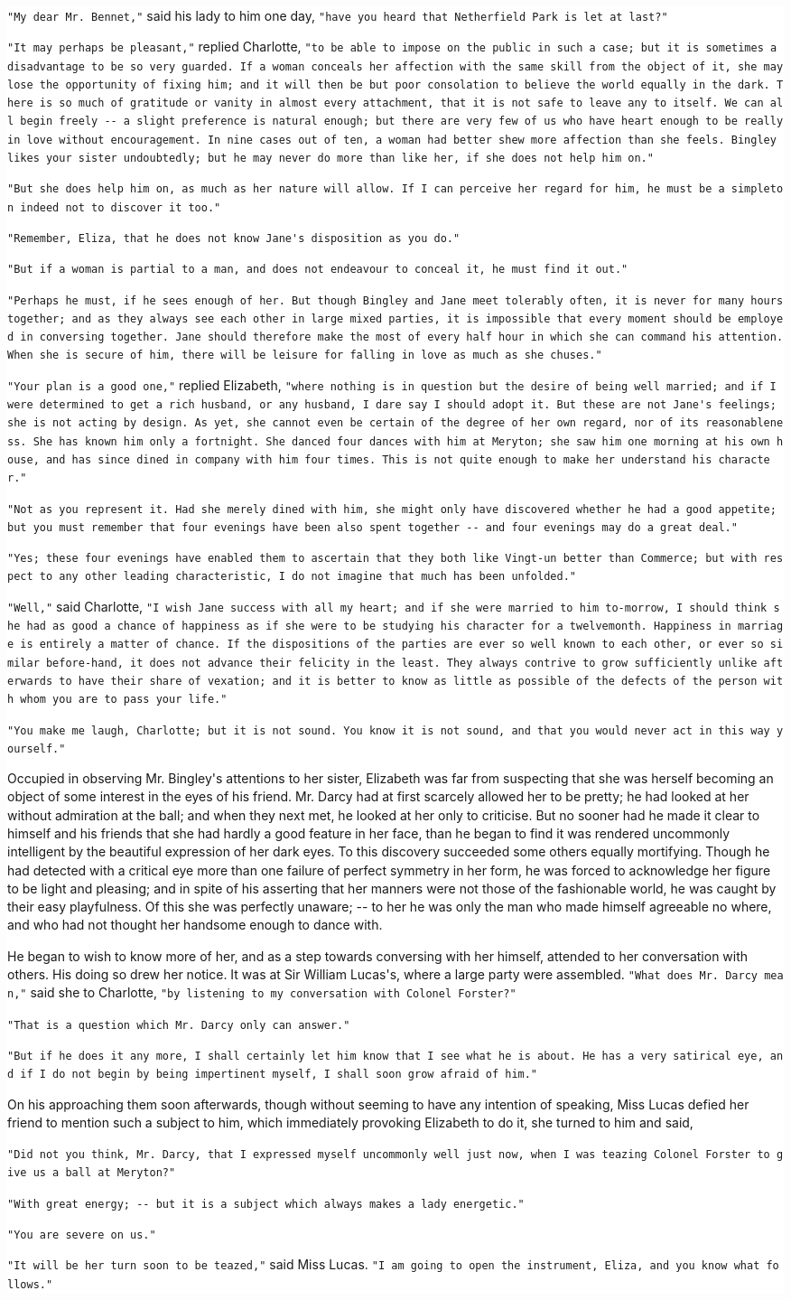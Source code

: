 ```"My dear Mr. Bennet,"``` said his lady to him one day, ```"have you heard that Netherfield Park is let at last?"```

```"It may perhaps be pleasant,"``` replied Charlotte, ```"to be able to impose on the public in such a case; but it is sometimes a disadvantage to be so very guarded. If a woman conceals her affection with the same skill from the object of it, she may lose the opportunity of fixing him; and it will then be but poor consolation to believe the world equally in the dark. There is so much of gratitude or vanity in almost every attachment, that it is not safe to leave any to itself. We can all begin freely -- a slight preference is natural enough; but there are very few of us who have heart enough to be really in love without encouragement. In nine cases out of ten, a woman had better shew more affection than she feels. Bingley likes your sister undoubtedly; but he may never do more than like her, if she does not help him on."```

```"But she does help him on, as much as her nature will allow. If I can perceive her regard for him, he must be a simpleton indeed not to discover it too."```

```"Remember, Eliza, that he does not know Jane's disposition as you do."```

```"But if a woman is partial to a man, and does not endeavour to conceal it, he must find it out."```

```"Perhaps he must, if he sees enough of her. But though Bingley and Jane meet tolerably often, it is never for many hours together; and as they always see each other in large mixed parties, it is impossible that every moment should be employed in conversing together. Jane should therefore make the most of every half hour in which she can command his attention. When she is secure of him, there will be leisure for falling in love as much as she chuses."```

```"Your plan is a good one,"``` replied Elizabeth, ```"where nothing is in question but the desire of being well married; and if I were determined to get a rich husband, or any husband, I dare say I should adopt it. But these are not Jane's feelings; she is not acting by design. As yet, she cannot even be certain of the degree of her own regard, nor of its reasonableness. She has known him only a fortnight. She danced four dances with him at Meryton; she saw him one morning at his own house, and has since dined in company with him four times. This is not quite enough to make her understand his character."```

```"Not as you represent it. Had she merely dined with him, she might only have discovered whether he had a good appetite; but you must remember that four evenings have been also spent together -- and four evenings may do a great deal."```

```"Yes; these four evenings have enabled them to ascertain that they both like Vingt-un better than Commerce; but with respect to any other leading characteristic, I do not imagine that much has been unfolded."```

```"Well,"``` said Charlotte, ```"I wish Jane success with all my heart; and if she were married to him to-morrow, I should think she had as good a chance of happiness as if she were to be studying his character for a twelvemonth. Happiness in marriage is entirely a matter of chance. If the dispositions of the parties are ever so well known to each other, or ever so similar before-hand, it does not advance their felicity in the least. They always contrive to grow sufficiently unlike afterwards to have their share of vexation; and it is better to know as little as possible of the defects of the person with whom you are to pass your life."```

```"You make me laugh, Charlotte; but it is not sound. You know it is not sound, and that you would never act in this way yourself."```

Occupied in observing Mr. Bingley's attentions to her sister, Elizabeth was far from suspecting that she was herself becoming an object of some interest in the eyes of his friend. Mr. Darcy had at first scarcely allowed her to be pretty; he had looked at her without admiration at the ball; and when they next met, he looked at her only to criticise. But no sooner had he made it clear to himself and his friends that she had hardly a good feature in her face, than he began to find it was rendered uncommonly intelligent by the beautiful expression of her dark eyes. To this discovery succeeded some others equally mortifying. Though he had detected with a critical eye more than one failure of perfect symmetry in her form, he was forced to acknowledge her figure to be light and pleasing; and in spite of his asserting that her manners were not those of the fashionable world, he was caught by their easy playfulness. Of this she was perfectly unaware; -- to her he was only the man who made himself agreeable no where, and who had not thought her handsome enough to dance with.

He began to wish to know more of her, and as a step towards conversing with her himself, attended to her conversation with others. His doing so drew her notice. It was at Sir William Lucas's, where a large party were assembled. ```"What does Mr. Darcy mean,"``` said she to Charlotte, ```"by listening to my conversation with Colonel Forster?"```

```"That is a question which Mr. Darcy only can answer."```

```"But if he does it any more, I shall certainly let him know that I see what he is about. He has a very satirical eye, and if I do not begin by being impertinent myself, I shall soon grow afraid of him."```

On his approaching them soon afterwards, though without seeming to have any intention of speaking, Miss Lucas defied her friend to mention such a subject to him, which immediately provoking Elizabeth to do it, she turned to him and said,

```"Did not you think, Mr. Darcy, that I expressed myself uncommonly well just now, when I was teazing Colonel Forster to give us a ball at Meryton?"```

```"With great energy; -- but it is a subject which always makes a lady energetic."```

```"You are severe on us."```

```"It will be her turn soon to be teazed,"``` said Miss Lucas. ```"I am going to open the instrument, Eliza, and you know what follows."```

```
